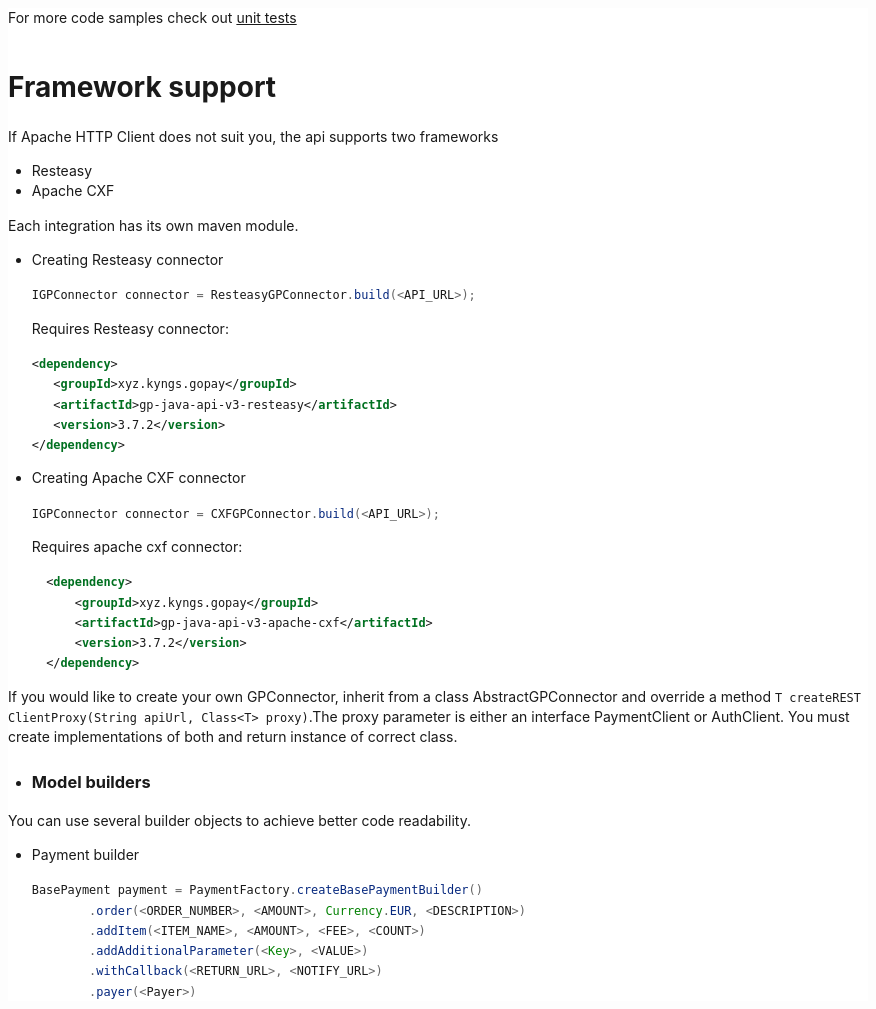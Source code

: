  For more code samples check out [unit tests]( https://github.com/gopaycommunity/gopay-java-api/blob/master/common/src/test/java/cz/gopay/api/test/payment/AbstractPaymentTests.java)
 
 
 

    
# Framework support #

If Apache HTTP Client does not suit you, the api supports two frameworks 

 - Resteasy
 - Apache CXF

Each integration has its own maven module. 
 
 - Creating Resteasy connector
 
    ```Java
    IGPConnector connector = ResteasyGPConnector.build(<API_URL>);
    ```
 
     Requires Resteasy connector:
 
     ```xml
     <dependency>
        <groupId>xyz.kyngs.gopay</groupId>
        <artifactId>gp-java-api-v3-resteasy</artifactId>
        <version>3.7.2</version>
    </dependency>
    ```

 - Creating Apache CXF connector
 
    ```Java
    IGPConnector connector = CXFGPConnector.build(<API_URL>);
    ```
    
     Requires apache cxf connector:
     
   ```xml
     <dependency>
         <groupId>xyz.kyngs.gopay</groupId>
         <artifactId>gp-java-api-v3-apache-cxf</artifactId>
         <version>3.7.2</version>
     </dependency>
    ```
 
 
 If you would like to create your own GPConnector, inherit from a class AbstractGPConnector and override a method 
 `T createRESTClientProxy(String apiUrl, Class<T> proxy)`.The proxy parameter is either an interface PaymentClient or AuthClient. You must create implementations of both and return instance of correct class. 
 
 
- ### Model builders
  
 You can use several builder objects to achieve better code readability.
  
  - Payment builder

    ```Java
    BasePayment payment = PaymentFactory.createBasePaymentBuilder()
            .order(<ORDER_NUMBER>, <AMOUNT>, Currency.EUR, <DESCRIPTION>)
            .addItem(<ITEM_NAME>, <AMOUNT>, <FEE>, <COUNT>)
            .addAdditionalParameter(<Key>, <VALUE>)
            .withCallback(<RETURN_URL>, <NOTIFY_URL>)
            .payer(<Payer>)
   ```